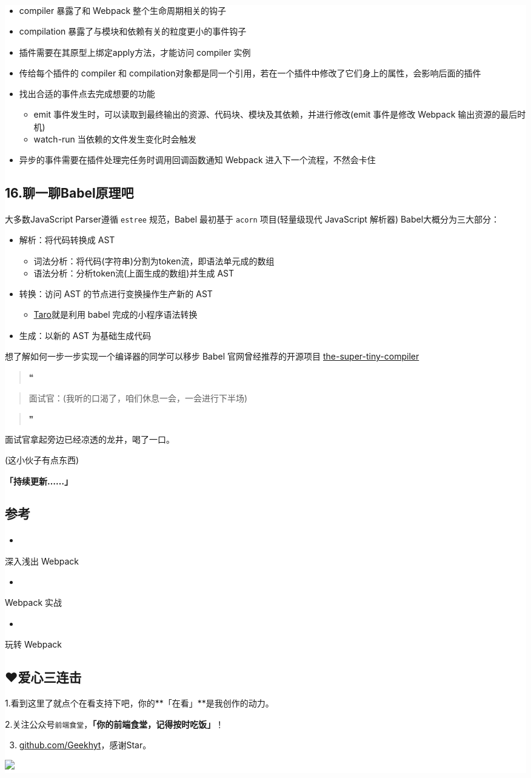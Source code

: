 - compiler 暴露了和 Webpack 整个生命周期相关的钩子
- compilation 暴露了与模块和依赖有关的粒度更小的事件钩子
- 插件需要在其原型上绑定apply方法，才能访问 compiler 实例
- 传给每个插件的 compiler 和 compilation对象都是同一个引用，若在一个插件中修改了它们身上的属性，会影响后面的插件
- 找出合适的事件点去完成想要的功能

   - emit 事件发生时，可以读取到最终输出的资源、代码块、模块及其依赖，并进行修改(emit 事件是修改 Webpack 输出资源的最后时机)
   - watch-run 当依赖的文件发生变化时会触发
- 异步的事件需要在插件处理完任务时调用回调函数通知 Webpack 进入下一个流程，不然会卡住

## 16.聊一聊Babel原理吧

大多数JavaScript Parser遵循 `estree` 规范，Babel 最初基于 `acorn` 项目(轻量级现代 JavaScript 解析器) Babel大概分为三大部分：

- 解析：将代码转换成 AST

   - 词法分析：将代码(字符串)分割为token流，即语法单元成的数组
   - 语法分析：分析token流(上面生成的数组)并生成 AST
- 转换：访问 AST 的节点进行变换操作生产新的 AST

   - [Taro](https://link.juejin.cn/?target=https%3A%2F%2Fgithub.com%2FNervJS%2Ftaro%2Fblob%2Fmaster%2Fpackages%2Ftaro-transformer-wx%2Fsrc%2Findex.ts%23L15)就是利用 babel 完成的小程序语法转换
- 生成：以新的 AST 为基础生成代码

想了解如何一步一步实现一个编译器的同学可以移步 Babel 官网曾经推荐的开源项目 [the-super-tiny-compiler](https://link.juejin.cn/?target=https%3A%2F%2Fgithub.com%2Fjamiebuilds%2Fthe-super-tiny-compiler)

> ❝

> 面试官：(我听的口渴了，咱们休息一会，一会进行下半场)

> ❞


面试官拿起旁边已经凉透的龙井，喝了一口。

(这小伙子有点东西)

**「持续更新……」**

## 参考

- 
深入浅出 Webpack

- 
Webpack 实战

- 
玩转 Webpack


## ❤️爱心三连击

1.看到这里了就点个在看支持下吧，你的**「在看」**是我创作的动力。

2.关注公众号`前端食堂`，**「你的前端食堂，记得按时吃饭」**！

3. [github.com/Geekhyt](https://link.juejin.cn/?target=https%3A%2F%2Fgithub.com%2FGeekhyt%2Ffront-end-canteen%2F)，感谢Star。

![](https://p1-jj.byteimg.com/tos-cn-i-t2oaga2asx/gold-user-assets/2020/7/14/1734dc49202b4582~tplv-t2oaga2asx-zoom-in-crop-mark:3024:0:0:0.awebp#alt=)

